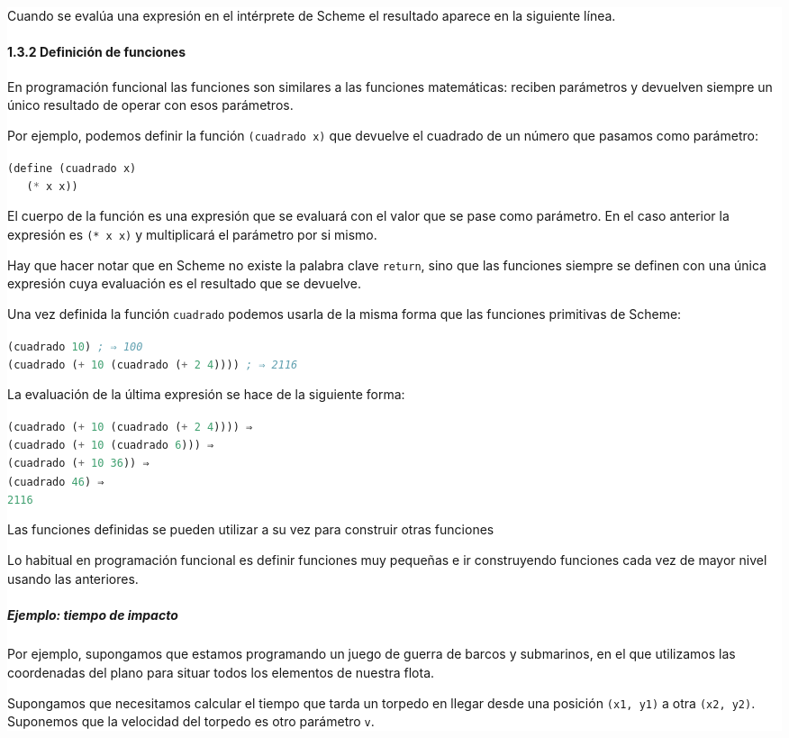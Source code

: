 Cuando se evalúa una expresión en el intérprete de Scheme el 
resultado aparece en la siguiente línea. 

#### 1.3.2 Definición de funciones

En programación funcional las funciones son similares a las funciones
matemáticas: reciben parámetros y devuelven siempre un único resultado
de operar con esos parámetros.

Por ejemplo, podemos definir la función `(cuadrado x)` que devuelve el
cuadrado de un número que pasamos como parámetro:

```scheme
(define (cuadrado x)
   (* x x))
```

El cuerpo de la función es una expresión que se evaluará con el valor
que se pase como parámetro. En el caso anterior la expresión es `(* x
x)` y multiplicará el parámetro por si mismo.

Hay que hacer notar que en Scheme no existe la palabra clave `return`,
sino que las funciones siempre se definen con una única expresión cuya
evaluación es el resultado que se devuelve.

Una vez definida la función `cuadrado` podemos usarla de la misma
forma que las funciones primitivas de Scheme:

```scheme
(cuadrado 10) ; ⇒ 100
(cuadrado (+ 10 (cuadrado (+ 2 4)))) ; ⇒ 2116
```

La evaluación de la última expresión se hace de la siguiente forma:

```scheme
(cuadrado (+ 10 (cuadrado (+ 2 4)))) ⇒
(cuadrado (+ 10 (cuadrado 6))) ⇒
(cuadrado (+ 10 36)) ⇒
(cuadrado 46) ⇒
2116
```

Las funciones definidas se pueden utilizar a su vez para construir
otras funciones

Lo habitual en programación funcional es definir funciones muy
pequeñas e ir construyendo funciones cada vez de mayor nivel usando
las anteriores.

##### Ejemplo: tiempo de impacto

Por ejemplo, supongamos que estamos programando un juego de guerra de
barcos y submarinos, en el que utilizamos las coordenadas del plano
para situar todos los elementos de nuestra flota.

Supongamos que necesitamos calcular el tiempo que tarda un torpedo en
llegar desde una posición `(x1, y1)` a otra `(x2, y2)`. Suponemos que
la velocidad del torpedo es otro parámetro `v`. 
